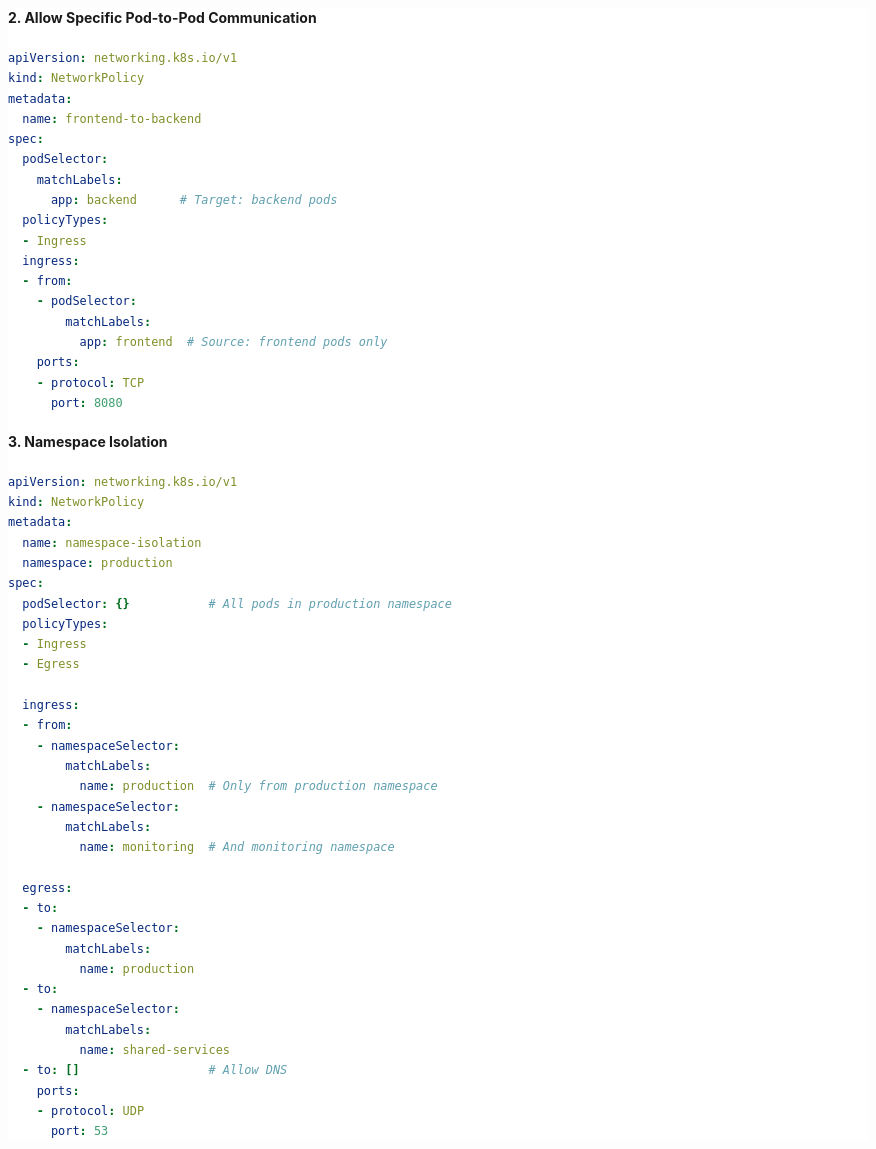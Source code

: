 #### 2. Allow Specific Pod-to-Pod Communication
```yaml
apiVersion: networking.k8s.io/v1
kind: NetworkPolicy
metadata:
  name: frontend-to-backend
spec:
  podSelector:
    matchLabels:
      app: backend      # Target: backend pods
  policyTypes:
  - Ingress
  ingress:
  - from:
    - podSelector:
        matchLabels:
          app: frontend  # Source: frontend pods only
    ports:
    - protocol: TCP
      port: 8080
```

#### 3. Namespace Isolation
```yaml
apiVersion: networking.k8s.io/v1
kind: NetworkPolicy
metadata:
  name: namespace-isolation
  namespace: production
spec:
  podSelector: {}           # All pods in production namespace
  policyTypes:
  - Ingress
  - Egress
  
  ingress:
  - from:
    - namespaceSelector:
        matchLabels:
          name: production  # Only from production namespace
    - namespaceSelector:
        matchLabels:
          name: monitoring  # And monitoring namespace
  
  egress:
  - to:
    - namespaceSelector:
        matchLabels:
          name: production
  - to:
    - namespaceSelector:
        matchLabels:
          name: shared-services
  - to: []                  # Allow DNS
    ports:
    - protocol: UDP
      port: 53
```
